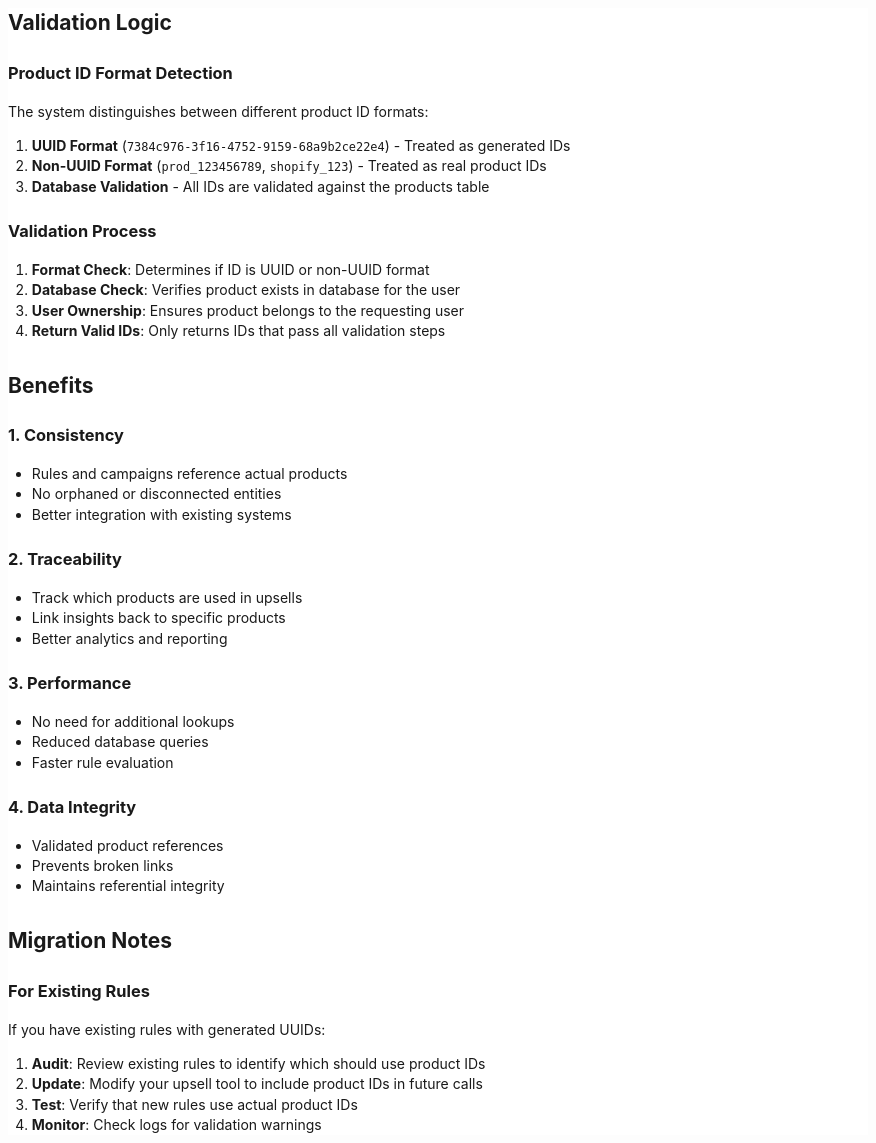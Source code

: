 ## Validation Logic

### Product ID Format Detection

The system distinguishes between different product ID formats:

1. **UUID Format** (`7384c976-3f16-4752-9159-68a9b2ce22e4`) - Treated as generated IDs
2. **Non-UUID Format** (`prod_123456789`, `shopify_123`) - Treated as real product IDs
3. **Database Validation** - All IDs are validated against the products table

### Validation Process

1. **Format Check**: Determines if ID is UUID or non-UUID format
2. **Database Check**: Verifies product exists in database for the user
3. **User Ownership**: Ensures product belongs to the requesting user
4. **Return Valid IDs**: Only returns IDs that pass all validation steps

## Benefits

### 1. **Consistency**
- Rules and campaigns reference actual products
- No orphaned or disconnected entities
- Better integration with existing systems

### 2. **Traceability**
- Track which products are used in upsells
- Link insights back to specific products
- Better analytics and reporting

### 3. **Performance**
- No need for additional lookups
- Reduced database queries
- Faster rule evaluation

### 4. **Data Integrity**
- Validated product references
- Prevents broken links
- Maintains referential integrity

## Migration Notes

### For Existing Rules

If you have existing rules with generated UUIDs:

1. **Audit**: Review existing rules to identify which should use product IDs
2. **Update**: Modify your upsell tool to include product IDs in future calls
3. **Test**: Verify that new rules use actual product IDs
4. **Monitor**: Check logs for validation warnings
